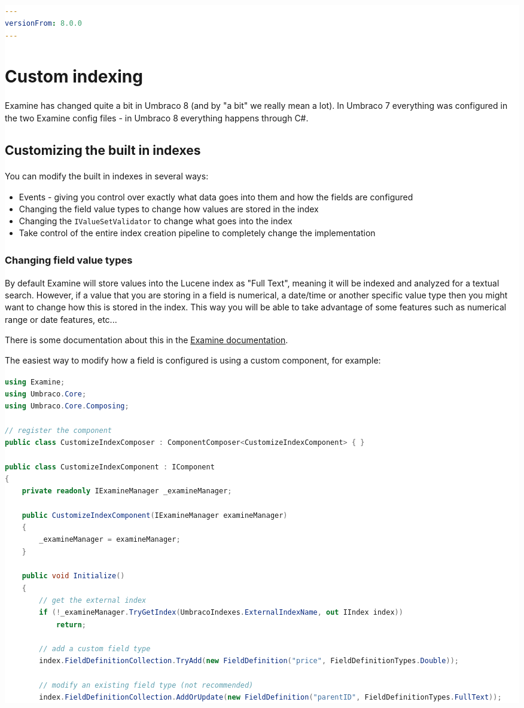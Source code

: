 ```yaml
---
versionFrom: 8.0.0
---
```


# Custom indexing

Examine has changed quite a bit in Umbraco 8 (and by "a bit" we really mean a lot). In Umbraco 7 everything was configured in the two Examine config files - in Umbraco 8 everything happens through C#.

## Customizing the built in indexes

You can modify the built in indexes in several ways:

* Events - giving you control over exactly what data goes into them and how the fields are configured
* Changing the field value types to change how values are stored in the index
* Changing the `IValueSetValidator` to change what goes into the index
* Take control of the entire index creation pipeline to completely change the implementation

### Changing field value types

By default Examine will store values into the Lucene index as "Full Text", meaning it will be indexed and analyzed for a textual search. However, if a value that you are storing in a field is numerical, a date/time or another specific value type then you might want to change how this is stored in the index. This way you will be able to take advantage of some features such as numerical range or date features, etc...

There is some documentation about this in the [Examine documentation](https://shazwazza.github.io/Examine/configuration).

The easiest way to modify how a field is configured is using a custom component, for example:

```c#
using Examine;
using Umbraco.Core;
using Umbraco.Core.Composing;

// register the component
public class CustomizeIndexComposer : ComponentComposer<CustomizeIndexComponent> { }

public class CustomizeIndexComponent : IComponent
{
    private readonly IExamineManager _examineManager;

    public CustomizeIndexComponent(IExamineManager examineManager)
    {
        _examineManager = examineManager;
    }

    public void Initialize()
    {
        // get the external index
        if (!_examineManager.TryGetIndex(UmbracoIndexes.ExternalIndexName, out IIndex index))
            return;

        // add a custom field type
        index.FieldDefinitionCollection.TryAdd(new FieldDefinition("price", FieldDefinitionTypes.Double));

        // modify an existing field type (not recommended)
        index.FieldDefinitionCollection.AddOrUpdate(new FieldDefinition("parentID", FieldDefinitionTypes.FullText));
```